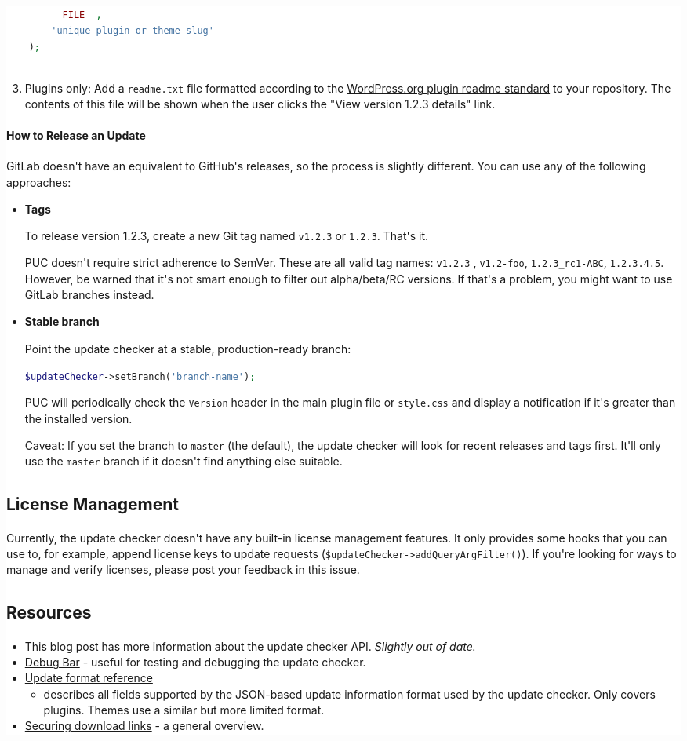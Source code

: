    ```php
           __FILE__,
           'unique-plugin-or-theme-slug'
       );
    
   ```

3. Plugins only: Add a `readme.txt` file formatted according to
   the [WordPress.org plugin readme standard](https://wordpress.org/plugins/readme.txt) to your repository. The contents
   of this file will be shown when the user clicks the "View version 1.2.3 details" link.

#### How to Release an Update

GitLab doesn't have an equivalent to GitHub's releases, so the process is slightly different. You can use any of the
following approaches:

- **Tags**

  To release version 1.2.3, create a new Git tag named `v1.2.3` or `1.2.3`. That's it.

  PUC doesn't require strict adherence to [SemVer](http://semver.org/). These are all valid tag names: `v1.2.3`
  , `v1.2-foo`, `1.2.3_rc1-ABC`, `1.2.3.4.5`. However, be warned that it's not smart enough to filter out alpha/beta/RC
  versions. If that's a problem, you might want to use GitLab branches instead.

- **Stable branch**

  Point the update checker at a stable, production-ready branch:
   ```php
   $updateChecker->setBranch('branch-name');
   ```
  PUC will periodically check the `Version` header in the main plugin file or `style.css` and display a notification if
  it's greater than the installed version.

  Caveat: If you set the branch to `master` (the default), the update checker will look for recent releases and tags
  first. It'll only use the `master` branch if it doesn't find anything else suitable.

License Management
------------------

Currently, the update checker doesn't have any built-in license management features. It only provides some hooks that
you can use to, for example, append license keys to update requests (`$updateChecker->addQueryArgFilter()`). If you're
looking for ways to manage and verify licenses, please post your feedback
in [this issue](https://github.com/YahnisElsts/plugin-update-checker/issues/222).

Resources
---------

- [This blog post](http://w-shadow.com/blog/2010/09/02/automatic-updates-for-any-plugin/) has more information about the
  update checker API. *Slightly out of date.*
- [Debug Bar](https://wordpress.org/plugins/debug-bar/) - useful for testing and debugging the update checker.
- [Update format reference](https://docs.google.com/spreadsheets/d/1eOBbW7Go2qEQXReOOCdidMTf_tDYRq4JfegcO1CBPIs/edit?usp=sharing)
  - describes all fields supported by the JSON-based update information format used by the update checker. Only covers
  plugins. Themes use a similar but more limited format.
- [Securing download links](http://w-shadow.com/blog/2013/03/19/plugin-updates-securing-download-links/) - a general
  overview.